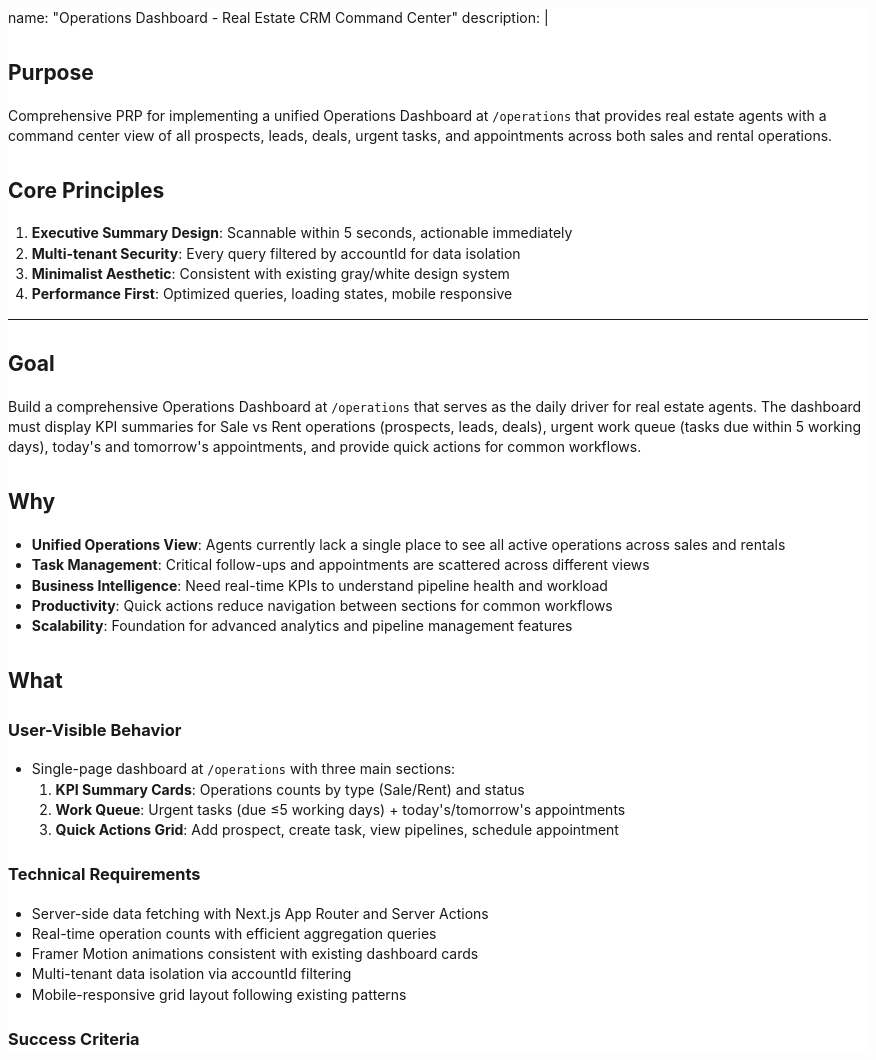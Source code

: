 name: "Operations Dashboard - Real Estate CRM Command Center"
description: |

## Purpose

Comprehensive PRP for implementing a unified Operations Dashboard at `/operations` that provides real estate agents with a command center view of all prospects, leads, deals, urgent tasks, and appointments across both sales and rental operations.

## Core Principles

1. **Executive Summary Design**: Scannable within 5 seconds, actionable immediately
2. **Multi-tenant Security**: Every query filtered by accountId for data isolation
3. **Minimalist Aesthetic**: Consistent with existing gray/white design system
4. **Performance First**: Optimized queries, loading states, mobile responsive

---

## Goal

Build a comprehensive Operations Dashboard at `/operations` that serves as the daily driver for real estate agents. The dashboard must display KPI summaries for Sale vs Rent operations (prospects, leads, deals), urgent work queue (tasks due within 5 working days), today's and tomorrow's appointments, and provide quick actions for common workflows.

## Why

- **Unified Operations View**: Agents currently lack a single place to see all active operations across sales and rentals
- **Task Management**: Critical follow-ups and appointments are scattered across different views
- **Business Intelligence**: Need real-time KPIs to understand pipeline health and workload
- **Productivity**: Quick actions reduce navigation between sections for common workflows
- **Scalability**: Foundation for advanced analytics and pipeline management features

## What

### User-Visible Behavior
- Single-page dashboard at `/operations` with three main sections:
  1. **KPI Summary Cards**: Operations counts by type (Sale/Rent) and status
  2. **Work Queue**: Urgent tasks (due ≤5 working days) + today's/tomorrow's appointments  
  3. **Quick Actions Grid**: Add prospect, create task, view pipelines, schedule appointment

### Technical Requirements
- Server-side data fetching with Next.js App Router and Server Actions
- Real-time operation counts with efficient aggregation queries
- Framer Motion animations consistent with existing dashboard cards
- Multi-tenant data isolation via accountId filtering
- Mobile-responsive grid layout following existing patterns

### Success Criteria
